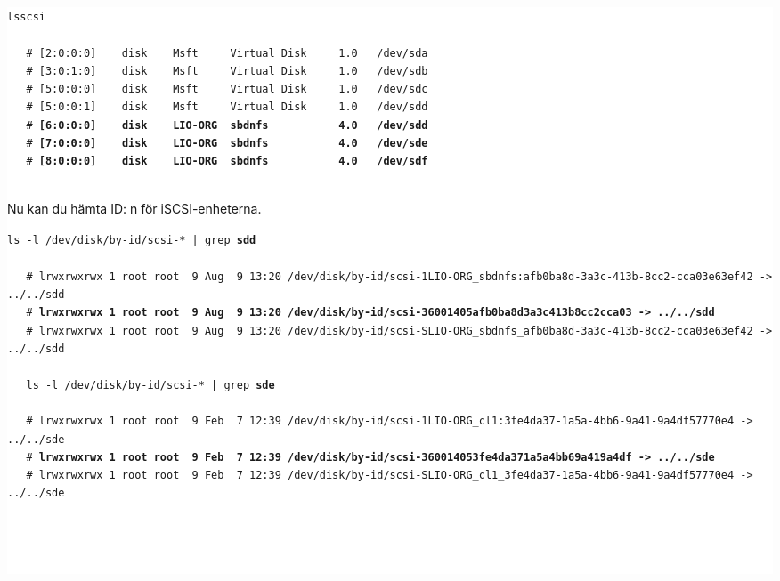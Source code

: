    <pre><code>lsscsi
   
   # [2:0:0:0]    disk    Msft     Virtual Disk     1.0   /dev/sda
   # [3:0:1:0]    disk    Msft     Virtual Disk     1.0   /dev/sdb
   # [5:0:0:0]    disk    Msft     Virtual Disk     1.0   /dev/sdc
   # [5:0:0:1]    disk    Msft     Virtual Disk     1.0   /dev/sdd
   # <b>[6:0:0:0]    disk    LIO-ORG  sbdnfs           4.0   /dev/sdd</b>
   # <b>[7:0:0:0]    disk    LIO-ORG  sbdnfs           4.0   /dev/sde</b>
   # <b>[8:0:0:0]    disk    LIO-ORG  sbdnfs           4.0   /dev/sdf</b>
   </code></pre>

   Nu kan du hämta ID: n för iSCSI-enheterna.

   <pre><code>ls -l /dev/disk/by-id/scsi-* | grep <b>sdd</b>
   
   # lrwxrwxrwx 1 root root  9 Aug  9 13:20 /dev/disk/by-id/scsi-1LIO-ORG_sbdnfs:afb0ba8d-3a3c-413b-8cc2-cca03e63ef42 -> ../../sdd
   # <b>lrwxrwxrwx 1 root root  9 Aug  9 13:20 /dev/disk/by-id/scsi-36001405afb0ba8d3a3c413b8cc2cca03 -> ../../sdd</b>
   # lrwxrwxrwx 1 root root  9 Aug  9 13:20 /dev/disk/by-id/scsi-SLIO-ORG_sbdnfs_afb0ba8d-3a3c-413b-8cc2-cca03e63ef42 -> ../../sdd
   
   ls -l /dev/disk/by-id/scsi-* | grep <b>sde</b>
   
   # lrwxrwxrwx 1 root root  9 Feb  7 12:39 /dev/disk/by-id/scsi-1LIO-ORG_cl1:3fe4da37-1a5a-4bb6-9a41-9a4df57770e4 -> ../../sde
   # <b>lrwxrwxrwx 1 root root  9 Feb  7 12:39 /dev/disk/by-id/scsi-360014053fe4da371a5a4bb69a419a4df -> ../../sde</b>
   # lrwxrwxrwx 1 root root  9 Feb  7 12:39 /dev/disk/by-id/scsi-SLIO-ORG_cl1_3fe4da37-1a5a-4bb6-9a41-9a4df57770e4 -> ../../sde
   